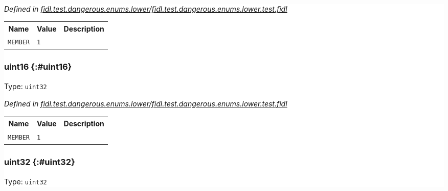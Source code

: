 *Defined in [fidl.test.dangerous.enums.lower/fidl.test.dangerous.enums.lower.test.fidl](https://fuchsia.googlesource.com/fuchsia/+/master/garnet/tests/fidl-dangerous-identifiers/fidl/fidl.test.dangerous.enums.lower.test.fidl#188)*



<table>
    <tr><th>Name</th><th>Value</th><th>Description</th></tr><tr>
            <td><code>MEMBER</code></td>
            <td><code>1</code></td>
            <td></td>
        </tr></table>

### uint16 {:#uint16}
Type: <code>uint32</code>

*Defined in [fidl.test.dangerous.enums.lower/fidl.test.dangerous.enums.lower.test.fidl](https://fuchsia.googlesource.com/fuchsia/+/master/garnet/tests/fidl-dangerous-identifiers/fidl/fidl.test.dangerous.enums.lower.test.fidl#189)*



<table>
    <tr><th>Name</th><th>Value</th><th>Description</th></tr><tr>
            <td><code>MEMBER</code></td>
            <td><code>1</code></td>
            <td></td>
        </tr></table>

### uint32 {:#uint32}
Type: <code>uint32</code>

